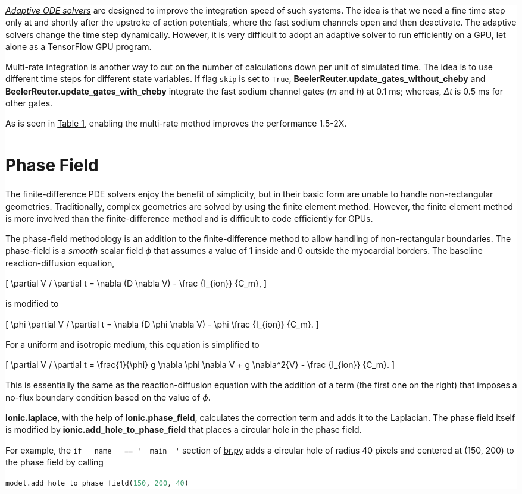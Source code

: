 [*Adaptive ODE solvers*](https://en.wikipedia.org/wiki/Adaptive_stepsize) are designed to improve the integration speed of such systems. The idea is that we need a fine time step only at and shortly after the upstroke of action potentials, where the fast sodium channels open and then deactivate. The adaptive solvers change the time step dynamically. However, it is very difficult to adopt an adaptive solver to run efficiently on a GPU, let alone as a TensorFlow GPU program.

Multi-rate integration is another way to cut on the number of calculations down per unit of simulated time. The idea is to use different time steps for different state variables. If flag `skip` is set to `True`, **BeelerReuter.update_gates_without_cheby** and **BeelerReuter.update_gates_with_cheby** integrate the fast sodium channel gates (*m* and *h*) at 0.1 ms; whereas, $\Delta{t}$ is 0.5 ms for other gates.

As is seen in [Table 1](#table1), enabling the multi-rate method improves the performance 1.5-2X.

# <a name='phase-field'></a> Phase Field

The finite-difference PDE solvers enjoy the benefit of simplicity, but in their basic form are unable to handle non-rectangular geometries. Traditionally, complex geometries are solved by using the finite element method. However, the finite element method is more involved than the finite-difference method and is difficult to code efficiently for GPUs.

The phase-field methodology is an addition to the finite-difference method to allow handling of non-rectangular boundaries. The phase-field is a *smooth* scalar field $\phi$ that assumes a value of 1 inside and 0 outside the myocardial borders. The baseline reaction-diffusion equation,

\[
  \partial V / \partial t = \nabla (D  \nabla V) - \frac {I_{ion}} {C_m},
\]

is modified to

\[
  \phi \partial V / \partial t = \nabla (D \phi \nabla V) - \phi \frac {I_{ion}} {C_m}.
\]

For a uniform and isotropic medium, this equation is simplified to

\[
  \partial V / \partial t = \frac{1}{\phi} g \nabla \phi \nabla V + g \nabla^2{V} - \frac {I_{ion}} {C_m}.
\]

This is essentially the same as the reaction-diffusion equation with the addition of a term (the first one on the right) that imposes a no-flux boundary condition based on the value of $\phi$.

**Ionic.laplace**, with the help of **Ionic.phase_field**, calculates the correction term and adds it to the Laplacian. The phase field itself is modified by **ionic.add_hole_to_phase_field** that places a circular hole in the phase field.

For example, the `if __name__ == '__main__'` section of [br.py](https://github.com/siravan/fib_tf/blob/master/br.py) adds a circular hole of radius 40 pixels and centered at (150, 200) to the phase field by calling

```python
model.add_hole_to_phase_field(150, 200, 40)
```
